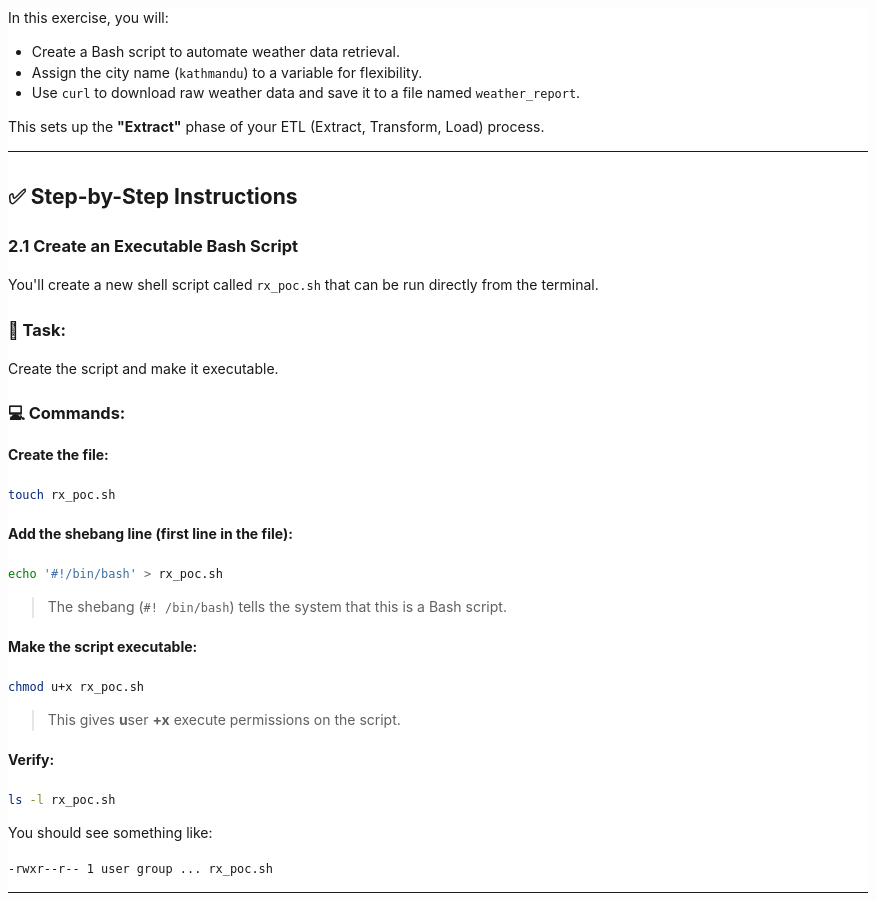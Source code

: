 In this exercise, you will:

- Create a Bash script to automate weather data retrieval.
- Assign the city name (`kathmandu`) to a variable for flexibility.
- Use `curl` to download raw weather data and save it to a file named `weather_report`.

This sets up the **"Extract"** phase of your ETL (Extract, Transform, Load) process.

---

## ✅ Step-by-Step Instructions

### 2.1 **Create an Executable Bash Script**

You'll create a new shell script called `rx_poc.sh` that can be run directly from the terminal.

### 🔧 Task:

Create the script and make it executable.

### 💻 Commands:

#### Create the file:

```bash
touch rx_poc.sh
```

#### Add the shebang line (first line in the file):

```bash
echo '#!/bin/bash' > rx_poc.sh
```

> The shebang (`#! /bin/bash`) tells the system that this is a Bash script.

#### Make the script executable:

```bash
chmod u+x rx_poc.sh
```

> This gives **u**ser **+x** execute permissions on the script.

#### Verify:

```bash
ls -l rx_poc.sh
```

You should see something like:

```
-rwxr--r-- 1 user group ... rx_poc.sh
```

---
